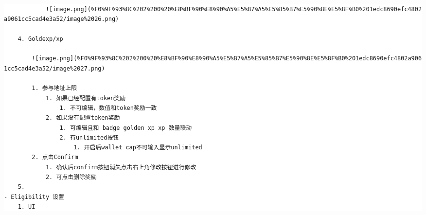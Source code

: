                 ![image.png](%F0%9F%93%8C%202%200%20%E8%BF%90%E8%90%A5%E5%B7%A5%E5%85%B7%E5%90%8E%E5%8F%B0%201edc8690efc4802a9061cc5cad4e3a52/image%2026.png)
                
        4. Goldexp/xp
            
            ![image.png](%F0%9F%93%8C%202%200%20%E8%BF%90%E8%90%A5%E5%B7%A5%E5%85%B7%E5%90%8E%E5%8F%B0%201edc8690efc4802a9061cc5cad4e3a52/image%2027.png)
            
            1. 参与地址上限
                1. 如果已经配置有token奖励
                    1. 不可编辑，数值和token奖励一致
                2. 如果没有配置token奖励
                    1. 可编辑且和 badge golden xp xp 数量联动
                    2. 有unlimited按钮
                        1. 开启后wallet cap不可输入显示unlimited
            2. 点击Confirm
                1. 确认后confirm按钮消失点击右上角修改按钮进行修改
                2. 可点击删除奖励
        5. 
    - Eligibility 设置
        1. UI
            
